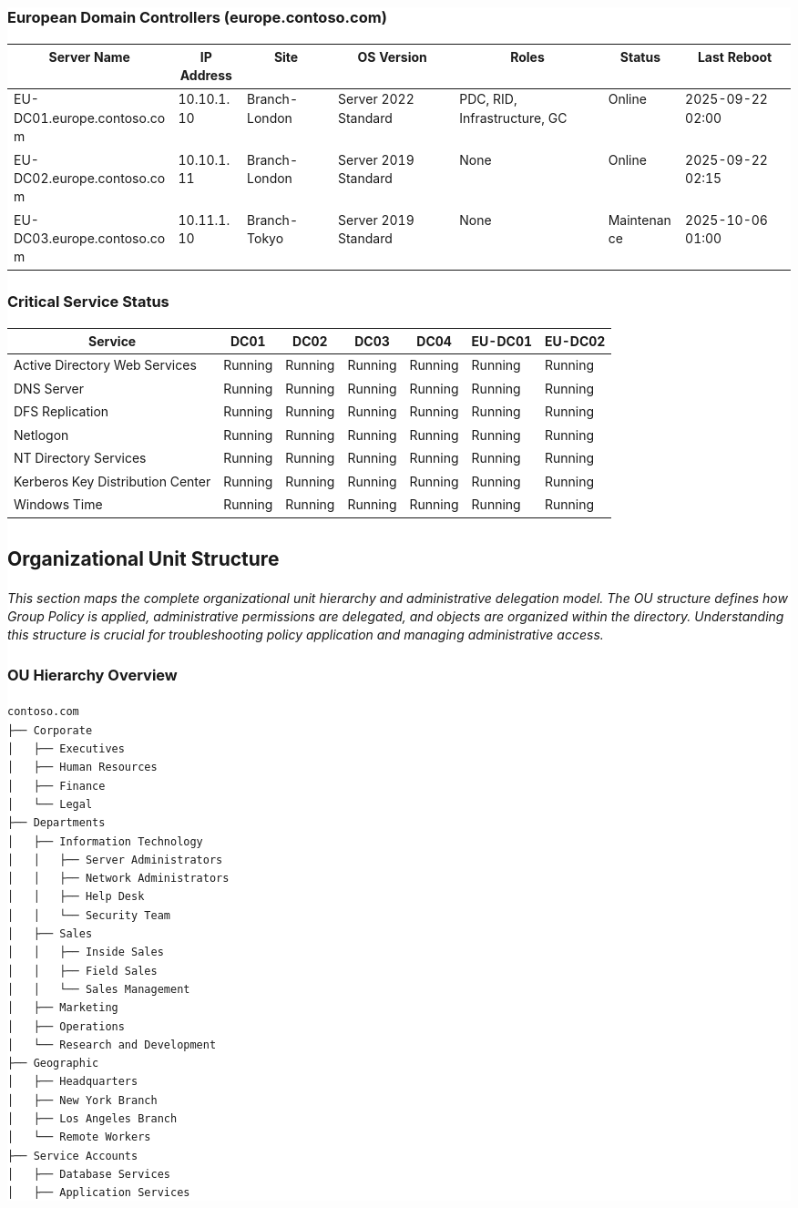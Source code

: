### European Domain Controllers (europe.contoso.com)

| Server Name | IP Address | Site | OS Version | Roles | Status | Last Reboot |
|-------------|------------|------|------------|-------|--------|-------------|
| EU-DC01.europe.contoso.com | 10.10.1.10 | Branch-London | Server 2022 Standard | PDC, RID, Infrastructure, GC | Online | 2025-09-22 02:00 |
| EU-DC02.europe.contoso.com | 10.10.1.11 | Branch-London | Server 2019 Standard | None | Online | 2025-09-22 02:15 |
| EU-DC03.europe.contoso.com | 10.11.1.10 | Branch-Tokyo | Server 2019 Standard | None | Maintenance | 2025-10-06 01:00 |

### Critical Service Status

| Service | DC01 | DC02 | DC03 | DC04 | EU-DC01 | EU-DC02 |
|---------|------|------|------|------|---------|---------|
| Active Directory Web Services | Running | Running | Running | Running | Running | Running |
| DNS Server | Running | Running | Running | Running | Running | Running |
| DFS Replication | Running | Running | Running | Running | Running | Running |
| Netlogon | Running | Running | Running | Running | Running | Running |
| NT Directory Services | Running | Running | Running | Running | Running | Running |
| Kerberos Key Distribution Center | Running | Running | Running | Running | Running | Running |
| Windows Time | Running | Running | Running | Running | Running | Running |

## Organizational Unit Structure

*This section maps the complete organizational unit hierarchy and administrative delegation model. The OU structure defines how Group Policy is applied, administrative permissions are delegated, and objects are organized within the directory. Understanding this structure is crucial for troubleshooting policy application and managing administrative access.*

### OU Hierarchy Overview

```text
contoso.com
├── Corporate
│   ├── Executives
│   ├── Human Resources
│   ├── Finance
│   └── Legal
├── Departments
│   ├── Information Technology
│   │   ├── Server Administrators
│   │   ├── Network Administrators
│   │   ├── Help Desk
│   │   └── Security Team
│   ├── Sales
│   │   ├── Inside Sales
│   │   ├── Field Sales
│   │   └── Sales Management
│   ├── Marketing
│   ├── Operations
│   └── Research and Development
├── Geographic
│   ├── Headquarters
│   ├── New York Branch
│   ├── Los Angeles Branch
│   └── Remote Workers
├── Service Accounts
│   ├── Database Services
│   ├── Application Services
```